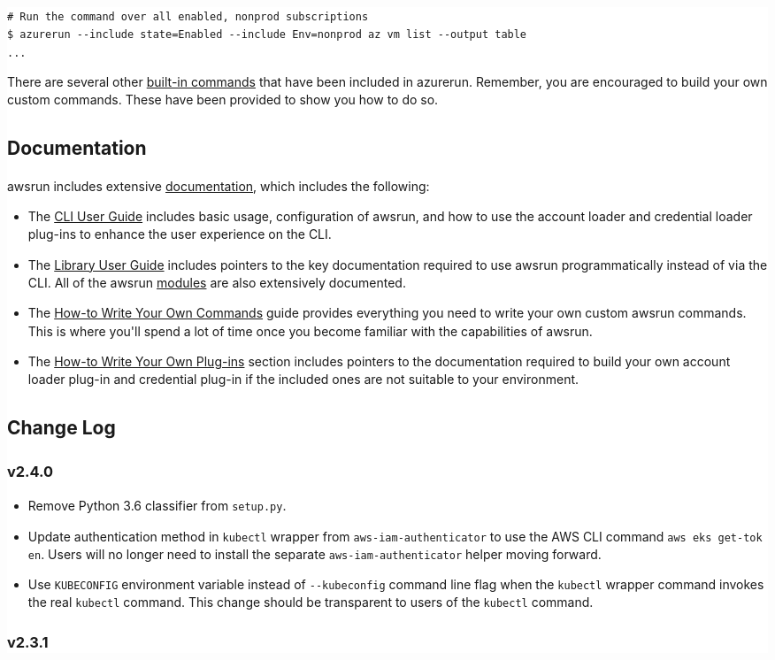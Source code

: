     # Run the command over all enabled, nonprod subscriptions
    $ azurerun --include state=Enabled --include Env=nonprod az vm list --output table
    ...

There are several other [built-in
commands](https://fidelity.github.io/awsrun/commands/azure/index.html) that have
been included in azurerun. Remember, you are encouraged to build your own custom
commands. These have been provided to show you how to do so.

## Documentation

awsrun includes extensive [documentation](https://fidelity.github.io/awsrun/), which
includes the following:

- The [CLI User Guide](https://fidelity.github.io/awsrun/cli.html#cli-user-guide)
  includes basic usage, configuration of awsrun, and how to use the account
  loader and credential loader plug-ins to enhance the user experience on the
  CLI.

- The [Library User Guide](https://fidelity.github.io/awsrun/#api-usage)
  includes pointers to the key documentation required to use awsrun
  programmatically instead of via the CLI. All of the awsrun
  [modules](https://fidelity.github.io/awsrun/#header-submodules) are also
  extensively documented.

- The [How-to Write Your Own
  Commands](https://fidelity.github.io/awsrun/commands/#user-defined-commands)
  guide provides everything you need to write your own custom awsrun commands.
  This is where you'll spend a lot of time once you become familiar with the
  capabilities of awsrun.

- The [How-to Write Your Own
  Plug-ins](https://fidelity.github.io/awsrun/#user-defined-plug-ins) section
  includes pointers to the documentation required to build your own account
  loader plug-in and credential plug-in if the included ones are not suitable to
  your environment.

## Change Log

### v2.4.0

- Remove Python 3.6 classifier from `setup.py`.

- Update authentication method in `kubectl` wrapper from `aws-iam-authenticator`
  to use the AWS CLI command `aws eks get-token`. Users will no longer need
  to install the separate `aws-iam-authenticator` helper moving forward.

- Use `KUBECONFIG` environment variable instead of `--kubeconfig` command line
  flag when the `kubectl` wrapper command invokes the real `kubectl` command.
  This change should be transparent to users of the `kubectl` command.

### v2.3.1
